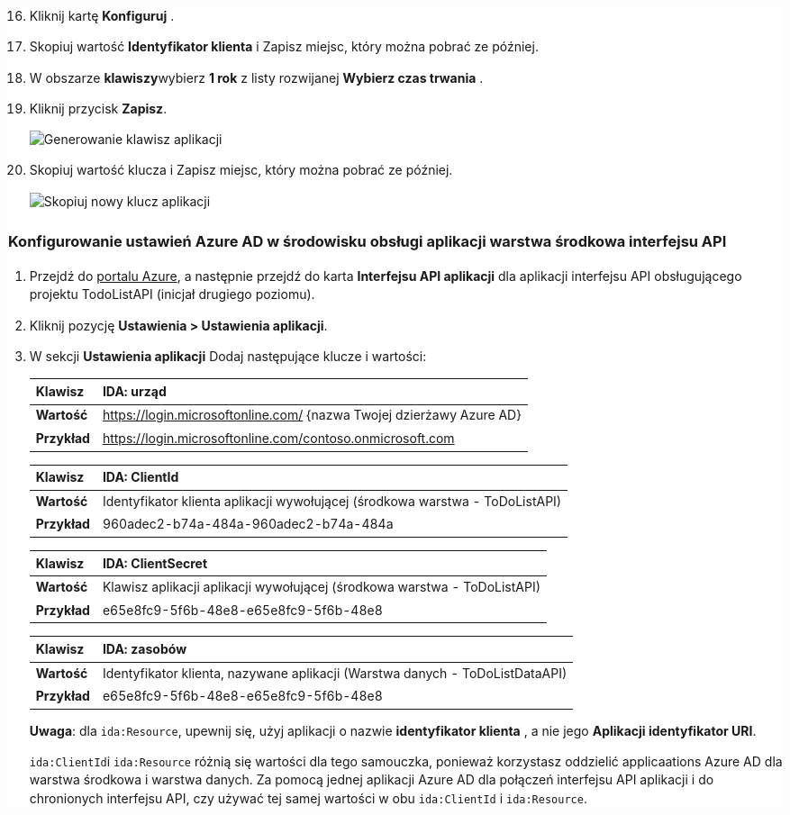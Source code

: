 16. Kliknij kartę **Konfiguruj** .

5. Skopiuj wartość **Identyfikator klienta** i Zapisz miejsc, który można pobrać ze później.

6. W obszarze **klawiszy**wybierz **1 rok** z listy rozwijanej **Wybierz czas trwania** .

6. Kliknij przycisk **Zapisz**.

    ![Generowanie klawisz aplikacji](./media/app-service-api-dotnet-service-principal-auth/genkey.png)

7. Skopiuj wartość klucza i Zapisz miejsc, który można pobrać ze później.

    ![Skopiuj nowy klucz aplikacji](./media/app-service-api-dotnet-service-principal-auth/genkeycopy.png)

### <a name="configure-azure-ad-settings-in-the-middle-tier-api-apps-runtime-environment"></a>Konfigurowanie ustawień Azure AD w środowisku obsługi aplikacji warstwa środkowa interfejsu API

1. Przejdź do [portalu Azure](https://portal.azure.com/), a następnie przejdź do karta **Interfejsu API aplikacji** dla aplikacji interfejsu API obsługującego projektu TodoListAPI (inicjał drugiego poziomu).

2. Kliknij pozycję **Ustawienia > Ustawienia aplikacji**.

3. W sekcji **Ustawienia aplikacji** Dodaj następujące klucze i wartości:

  	| **Klawisz** | IDA: urząd |
  	|---|---|
  	| **Wartość** | https://login.microsoftonline.com/ {nazwa Twojej dzierżawy Azure AD} |
  	| **Przykład** | https://login.microsoftonline.com/contoso.onmicrosoft.com |

  	| **Klawisz** | IDA: ClientId |
  	|---|---|
  	| **Wartość** | Identyfikator klienta aplikacji wywołującej (środkowa warstwa - ToDoListAPI) |
  	| **Przykład** | 960adec2-b74a-484a-960adec2-b74a-484a |

  	| **Klawisz** | IDA: ClientSecret |
  	|---|---|
  	| **Wartość** | Klawisz aplikacji aplikacji wywołującej (środkowa warstwa - ToDoListAPI) |
  	| **Przykład** | e65e8fc9-5f6b-48e8-e65e8fc9-5f6b-48e8 |

  	| **Klawisz** | IDA: zasobów |
  	|---|---|
  	| **Wartość** | Identyfikator klienta, nazywane aplikacji (Warstwa danych - ToDoListDataAPI) |
  	| **Przykład** | e65e8fc9-5f6b-48e8-e65e8fc9-5f6b-48e8 |

    **Uwaga**: dla `ida:Resource`, upewnij się, użyj aplikacji o nazwie **identyfikator klienta** , a nie jego **Aplikacji identyfikator URI**.

    `ida:ClientId`i `ida:Resource` różnią się wartości dla tego samouczka, ponieważ korzystasz oddzielić applicaations Azure AD dla warstwa środkowa i warstwa danych. Za pomocą jednej aplikacji Azure AD dla połączeń interfejsu API aplikacji i do chronionych interfejsu API, czy używać tej samej wartości w obu `ida:ClientId` i `ida:Resource`.
